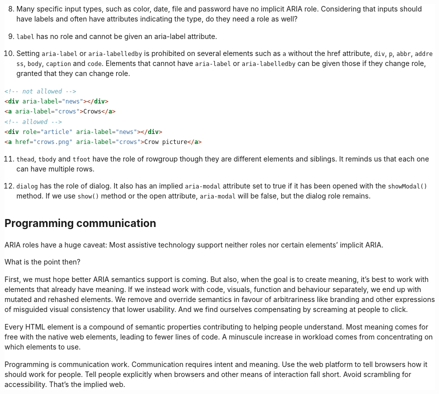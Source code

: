 

8. Many specific input types, such as color, date, file and password have no implicit ARIA role. Considering that inputs should have labels and often have attributes indicating the type, do they need a role as well?



9. `label` has no role and cannot be given an aria-label attribute.



10. Setting `aria-label` or `aria-labelledby` is prohibited on several elements such as `a` without the href attribute, `div`, `p`, `abbr`, `address`, `body`, `caption` and `code`. Elements that cannot have `aria-label` or `aria-labelledby` can be given those if they change role, granted that they can change role.
```html
<!-- not allowed -->
<div aria-label="news"></div>
<a aria-label="crows">Crows</a>
<!-- allowed -->
<div role="article" aria-label="news"></div>
<a href="crows.png" aria-label="crows">Crow picture</a>
```



11. `thead`, `tbody` and `tfoot` have the role of rowgroup though they are different elements and siblings. It reminds us that each one can have multiple rows.



12. `dialog` has the role of dialog. It also has an implied `aria-modal` attribute set to true if it has been opened with the `showModal()` method. If we use `show()` method or the open attribute, `aria-modal` will be false, but the dialog role remains.

## Programming communication
ARIA roles have a huge caveat: Most assistive technology support neither roles nor certain elements’ implicit ARIA.



What is the point then?



First, we must hope better ARIA semantics support is coming. But also, when the goal is to create meaning, it’s best to work with elements that already have meaning. If we instead work with code, visuals, function and behaviour separately, we end up with mutated and rehashed elements. We remove and override semantics in favour of arbitrariness like branding and other expressions of misguided visual consistency that lower usability. And we find ourselves compensating by screaming at people to click.



Every HTML element is a compound of semantic properties contributing to helping people understand. Most meaning comes for free with the native web elements, leading to fewer lines of code. A minuscule increase in workload comes from concentrating on which elements to use.



Programming is communication work. Communication requires intent and meaning. Use the web platform to tell browsers how it should work for people. Tell people explicitly when browsers and other means of interaction fall short. Avoid scrambling for accessibility. That’s the implied web.
